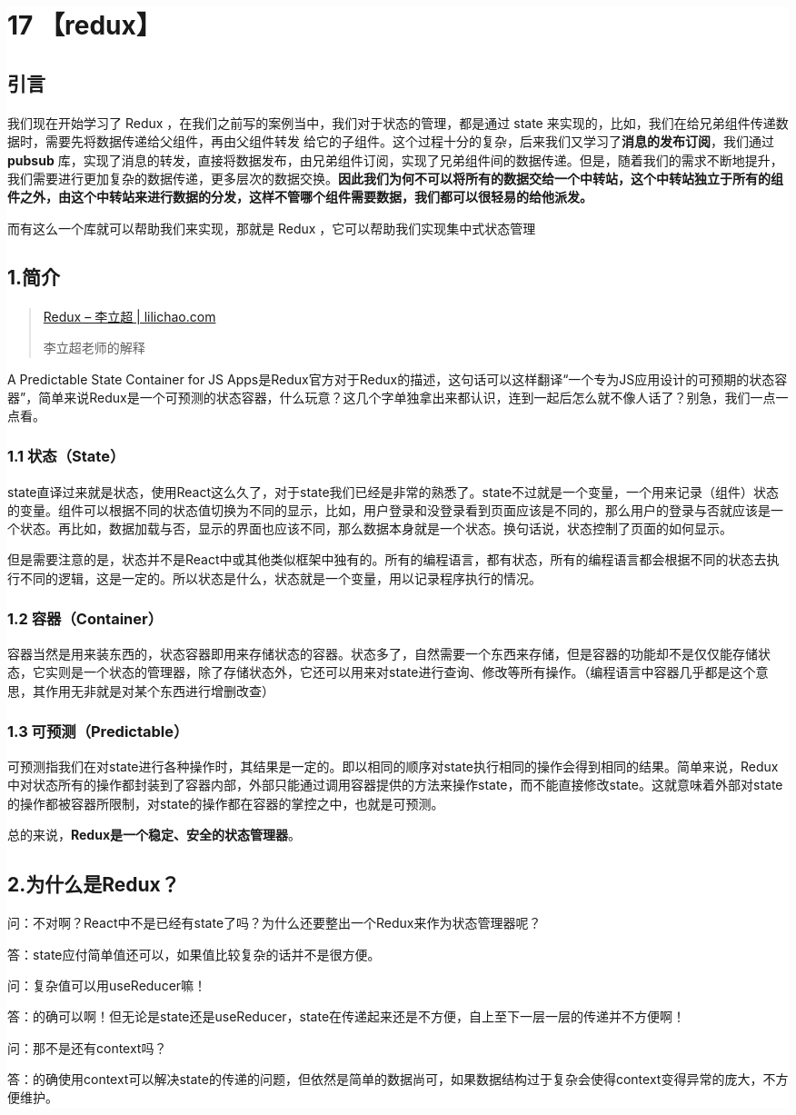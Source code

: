 # 17 【redux】

## 引言

我们现在开始学习了 Redux ，在我们之前写的案例当中，我们对于状态的管理，都是通过 state 来实现的，比如，我们在给兄弟组件传递数据时，需要先将数据传递给父组件，再由父组件转发 给它的子组件。这个过程十分的复杂，后来我们又学习了**消息的发布订阅**，我们通过 **pubsub** 库，实现了消息的转发，直接将数据发布，由兄弟组件订阅，实现了兄弟组件间的数据传递。但是，随着我们的需求不断地提升，我们需要进行更加复杂的数据传递，更多层次的数据交换。**因此我们为何不可以将所有的数据交给一个中转站，这个中转站独立于所有的组件之外，由这个中转站来进行数据的分发，这样不管哪个组件需要数据，我们都可以很轻易的给他派发。**

而有这么一个库就可以帮助我们来实现，那就是 Redux ，它可以帮助我们实现集中式状态管理

## 1.简介

> [Redux – 李立超 | lilichao.com](https://www.lilichao.com/index.php/2022/05/22/redux/)
>
> 李立超老师的解释

A Predictable State Container for JS Apps是Redux官方对于Redux的描述，这句话可以这样翻译“一个专为JS应用设计的可预期的状态容器”，简单来说Redux是一个可预测的状态容器，什么玩意？这几个字单独拿出来都认识，连到一起后怎么就不像人话了？别急，我们一点一点看。

### 1.1 状态（State）

state直译过来就是状态，使用React这么久了，对于state我们已经是非常的熟悉了。state不过就是一个变量，一个用来记录（组件）状态的变量。组件可以根据不同的状态值切换为不同的显示，比如，用户登录和没登录看到页面应该是不同的，那么用户的登录与否就应该是一个状态。再比如，数据加载与否，显示的界面也应该不同，那么数据本身就是一个状态。换句话说，状态控制了页面的如何显示。

但是需要注意的是，状态并不是React中或其他类似框架中独有的。所有的编程语言，都有状态，所有的编程语言都会根据不同的状态去执行不同的逻辑，这是一定的。所以状态是什么，状态就是一个变量，用以记录程序执行的情况。

### 1.2 容器（Container）

容器当然是用来装东西的，状态容器即用来存储状态的容器。状态多了，自然需要一个东西来存储，但是容器的功能却不是仅仅能存储状态，它实则是一个状态的管理器，除了存储状态外，它还可以用来对state进行查询、修改等所有操作。（编程语言中容器几乎都是这个意思，其作用无非就是对某个东西进行增删改查）

### 1.3 可预测（Predictable）

可预测指我们在对state进行各种操作时，其结果是一定的。即以相同的顺序对state执行相同的操作会得到相同的结果。简单来说，Redux中对状态所有的操作都封装到了容器内部，外部只能通过调用容器提供的方法来操作state，而不能直接修改state。这就意味着外部对state的操作都被容器所限制，对state的操作都在容器的掌控之中，也就是可预测。

总的来说，**Redux是一个稳定、安全的状态管理器**。

## 2.为什么是Redux？

问：不对啊？React中不是已经有state了吗？为什么还要整出一个Redux来作为状态管理器呢？

答：state应付简单值还可以，如果值比较复杂的话并不是很方便。

问：复杂值可以用useReducer嘛！

答：的确可以啊！但无论是state还是useReducer，state在传递起来还是不方便，自上至下一层一层的传递并不方便啊！

问：那不是还有context吗？

答：的确使用context可以解决state的传递的问题，但依然是简单的数据尚可，如果数据结构过于复杂会使得context变得异常的庞大，不方便维护。
